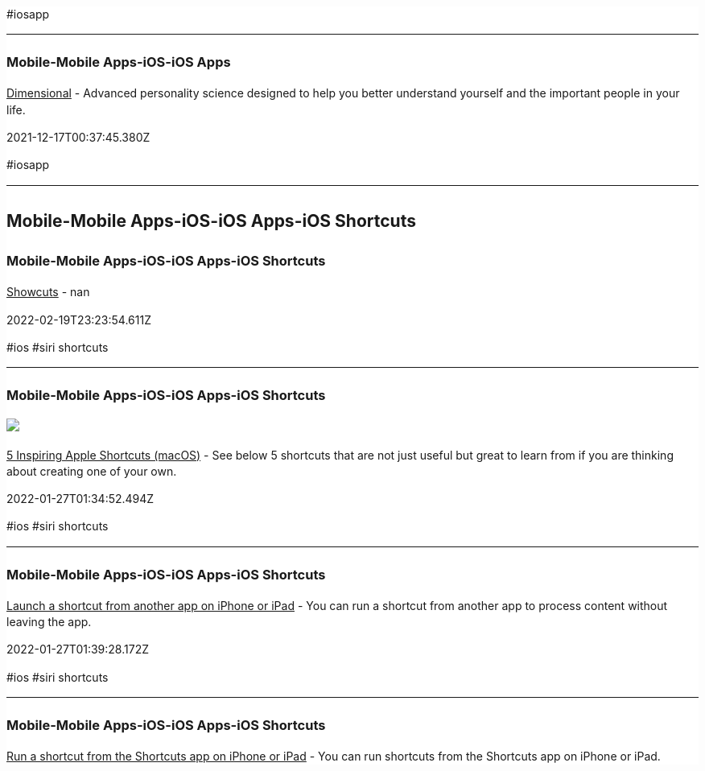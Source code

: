#iosapp

---

### Mobile-Mobile Apps-iOS-iOS Apps

[Dimensional](https://www.dimensional.me/?ref=producthunt) - Advanced personality science designed to help you better understand yourself and the important people in your life.

2021-12-17T00:37:45.380Z

#iosapp

---

## Mobile-Mobile Apps-iOS-iOS Apps-iOS Shortcuts

### Mobile-Mobile Apps-iOS-iOS Apps-iOS Shortcuts

[Showcuts](https://showcuts.app/share/view) - nan

2022-02-19T23:23:54.611Z

#ios #siri shortcuts

---

### Mobile-Mobile Apps-iOS-iOS Apps-iOS Shortcuts

![](https://miro.medium.com/v2/resize:fit:1200/1*zRWFaQIOA_mr3ELF6l_VZA.jpeg)

[5 Inspiring Apple Shortcuts (macOS)](https://medium.com/@richardmoult75/5-more-interesting-mac-shortcuts-to-learn-from-e63c4566e16d) - See below 5 shortcuts that are not just useful but great to learn from if you are thinking about creating one of your own.

2022-01-27T01:34:52.494Z

#ios #siri shortcuts

---

### Mobile-Mobile Apps-iOS-iOS Apps-iOS Shortcuts

[Launch a shortcut from another app on iPhone or iPad](https://support.apple.com/en-au/guide/shortcuts/apd163eb9f95/5.0/ios/15.0) - You can run a shortcut from another app to process content without leaving the app.

2022-01-27T01:39:28.172Z

#ios #siri shortcuts

---

### Mobile-Mobile Apps-iOS-iOS Apps-iOS Shortcuts

[Run a shortcut from the Shortcuts app on iPhone or iPad](https://support.apple.com/en-au/guide/shortcuts/apd5ba077760/ios) - You can run shortcuts from the Shortcuts app on iPhone or iPad.
